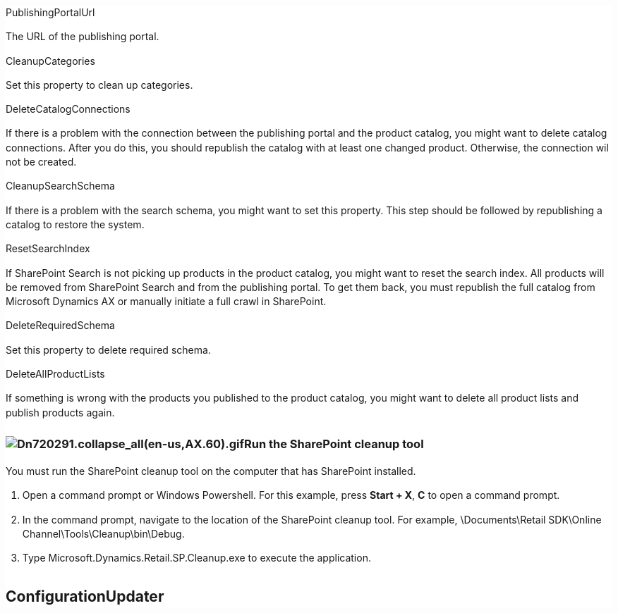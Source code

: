 <tr class="even">
<td><p>PublishingPortalUrl</p></td>
<td><p>The URL of the publishing portal.</p></td>
</tr>
<tr class="odd">
<td><p>CleanupCategories</p></td>
<td><p>Set this property to clean up categories.</p></td>
</tr>
<tr class="even">
<td><p>DeleteCatalogConnections</p></td>
<td><p>If there is a problem with the connection between the publishing portal and the product catalog, you might want to delete catalog connections. After you do this, you should republish the catalog with at least one changed product. Otherwise, the connection wil not be created.</p></td>
</tr>
<tr class="odd">
<td><p>CleanupSearchSchema</p></td>
<td><p>If there is a problem with the search schema, you might want to set this property. This step should be followed by republishing a catalog to restore the system.</p></td>
</tr>
<tr class="even">
<td><p>ResetSearchIndex</p></td>
<td><p>If SharePoint Search is not picking up products in the product catalog, you might want to reset the search index. All products will be removed from SharePoint Search and from the publishing portal. To get them back, you must republish the full catalog from Microsoft Dynamics AX or manually initiate a full crawl in SharePoint.</p></td>
</tr>
<tr class="odd">
<td><p>DeleteRequiredSchema</p></td>
<td><p>Set this property to delete required schema.</p></td>
</tr>
<tr class="even">
<td><p>DeleteAllProductLists</p></td>
<td><p>If something is wrong with the products you published to the product catalog, you might want to delete all product lists and publish products again.</p></td>
</tr>
</tbody>
</table>


### ![Dn720291.collapse\_all(en-us,AX.60).gif](images/Gg841655.collapse_all(en-us,AX.60).gif "Dn720291.collapse_all(en-us,AX.60).gif")Run the SharePoint cleanup tool

You must run the SharePoint cleanup tool on the computer that has SharePoint installed.

1.  Open a command prompt or Windows Powershell. For this example, press **Start + X**, **C** to open a command prompt.

2.  In the command prompt, navigate to the location of the SharePoint cleanup tool. For example, \\Documents\\Retail SDK\\Online Channel\\Tools\\Cleanup\\bin\\Debug.

3.  Type Microsoft.Dynamics.Retail.SP.Cleanup.exe to execute the application.

## ConfigurationUpdater
